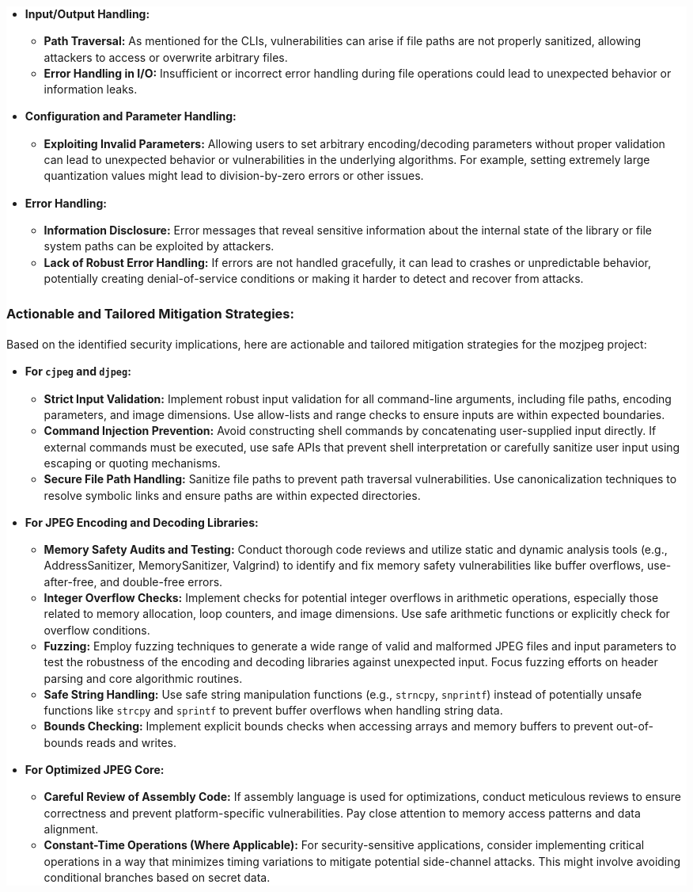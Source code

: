 *   **Input/Output Handling:**
    *   **Path Traversal:**  As mentioned for the CLIs, vulnerabilities can arise if file paths are not properly sanitized, allowing attackers to access or overwrite arbitrary files.
    *   **Error Handling in I/O:**  Insufficient or incorrect error handling during file operations could lead to unexpected behavior or information leaks.

*   **Configuration and Parameter Handling:**
    *   **Exploiting Invalid Parameters:**  Allowing users to set arbitrary encoding/decoding parameters without proper validation can lead to unexpected behavior or vulnerabilities in the underlying algorithms. For example, setting extremely large quantization values might lead to division-by-zero errors or other issues.

*   **Error Handling:**
    *   **Information Disclosure:**  Error messages that reveal sensitive information about the internal state of the library or file system paths can be exploited by attackers.
    *   **Lack of Robust Error Handling:**  If errors are not handled gracefully, it can lead to crashes or unpredictable behavior, potentially creating denial-of-service conditions or making it harder to detect and recover from attacks.

### Actionable and Tailored Mitigation Strategies:

Based on the identified security implications, here are actionable and tailored mitigation strategies for the mozjpeg project:

*   **For `cjpeg` and `djpeg`:**
    *   **Strict Input Validation:** Implement robust input validation for all command-line arguments, including file paths, encoding parameters, and image dimensions. Use allow-lists and range checks to ensure inputs are within expected boundaries.
    *   **Command Injection Prevention:** Avoid constructing shell commands by concatenating user-supplied input directly. If external commands must be executed, use safe APIs that prevent shell interpretation or carefully sanitize user input using escaping or quoting mechanisms.
    *   **Secure File Path Handling:**  Sanitize file paths to prevent path traversal vulnerabilities. Use canonicalization techniques to resolve symbolic links and ensure paths are within expected directories.

*   **For JPEG Encoding and Decoding Libraries:**
    *   **Memory Safety Audits and Testing:** Conduct thorough code reviews and utilize static and dynamic analysis tools (e.g., AddressSanitizer, MemorySanitizer, Valgrind) to identify and fix memory safety vulnerabilities like buffer overflows, use-after-free, and double-free errors.
    *   **Integer Overflow Checks:** Implement checks for potential integer overflows in arithmetic operations, especially those related to memory allocation, loop counters, and image dimensions. Use safe arithmetic functions or explicitly check for overflow conditions.
    *   **Fuzzing:** Employ fuzzing techniques to generate a wide range of valid and malformed JPEG files and input parameters to test the robustness of the encoding and decoding libraries against unexpected input. Focus fuzzing efforts on header parsing and core algorithmic routines.
    *   **Safe String Handling:** Use safe string manipulation functions (e.g., `strncpy`, `snprintf`) instead of potentially unsafe functions like `strcpy` and `sprintf` to prevent buffer overflows when handling string data.
    *   **Bounds Checking:** Implement explicit bounds checks when accessing arrays and memory buffers to prevent out-of-bounds reads and writes.

*   **For Optimized JPEG Core:**
    *   **Careful Review of Assembly Code:** If assembly language is used for optimizations, conduct meticulous reviews to ensure correctness and prevent platform-specific vulnerabilities. Pay close attention to memory access patterns and data alignment.
    *   **Constant-Time Operations (Where Applicable):** For security-sensitive applications, consider implementing critical operations in a way that minimizes timing variations to mitigate potential side-channel attacks. This might involve avoiding conditional branches based on secret data.
